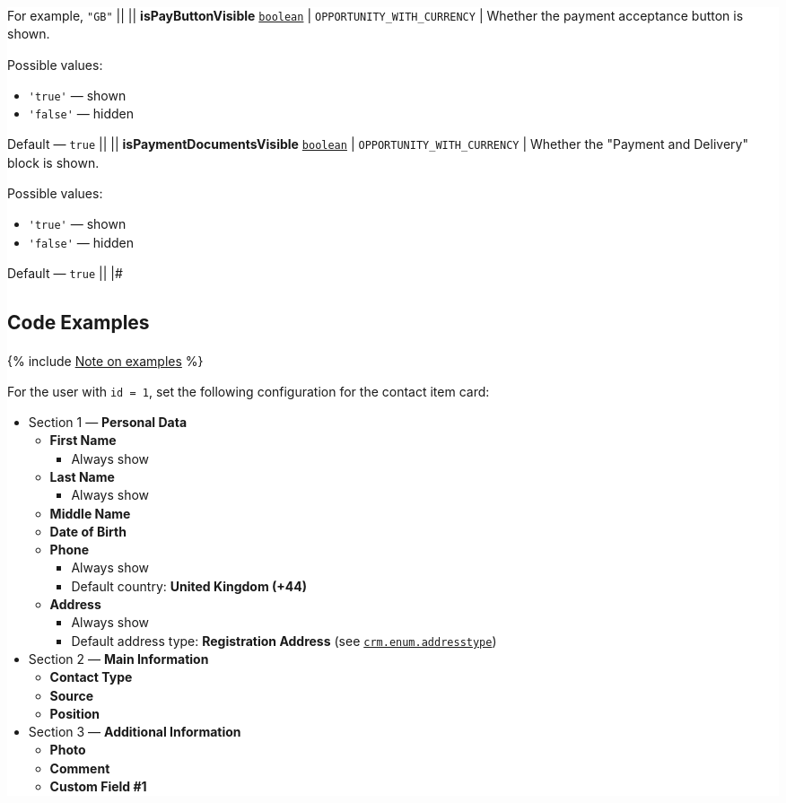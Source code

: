 For example, `"GB"` ||
|| **isPayButtonVisible**
[`boolean`](../../../data-types.md) | `OPPORTUNITY_WITH_CURRENCY` | Whether the payment acceptance button is shown.

Possible values:
- `'true'` — shown
- `'false'` — hidden

Default — `true` ||
|| **isPaymentDocumentsVisible**
[`boolean`](../../../data-types.md) | `OPPORTUNITY_WITH_CURRENCY` | Whether the "Payment and Delivery" block is shown.

Possible values:
- `'true'` — shown
- `'false'` — hidden

Default — `true`
||
|#

## Code Examples

{% include [Note on examples](../../../../_includes/examples.md) %}

For the user with `id = 1`, set the following configuration for the contact item card:

- Section 1 — **Personal Data**
    - **First Name**
        - Always show
    - **Last Name**
        - Always show
    - **Middle Name**
    - **Date of Birth**
    - **Phone**
        - Always show
        - Default country: **United Kingdom (+44)**
    - **Address**
        - Always show
        - Default address type: **Registration Address** (see [`crm.enum.addresstype`](../../auxiliary/enum/crm-enum-address-type.md))
- Section 2 — **Main Information**
    - **Contact Type**
    - **Source**
    - **Position**
- Section 3 — **Additional Information**
    - **Photo**
    - **Comment**
    - **Custom Field #1**
